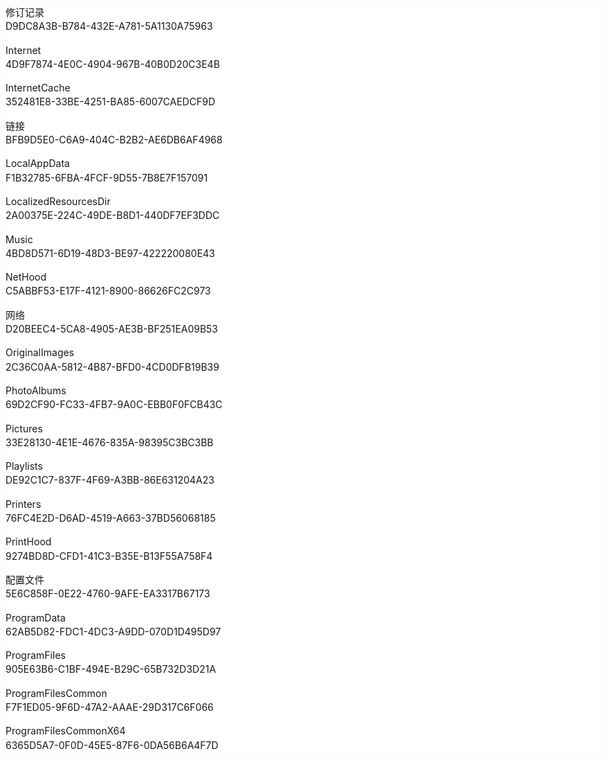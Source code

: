  修订记录  
 D9DC8A3B\-B784\-432E\-A781\-5A1130A75963  
  
 Internet  
 4D9F7874\-4E0C\-4904\-967B\-40B0D20C3E4B  
  
 InternetCache  
 352481E8\-33BE\-4251\-BA85\-6007CAEDCF9D  
  
 链接  
 BFB9D5E0\-C6A9\-404C\-B2B2\-AE6DB6AF4968  
  
 LocalAppData  
 F1B32785\-6FBA\-4FCF\-9D55\-7B8E7F157091  
  
 LocalizedResourcesDir  
 2A00375E\-224C\-49DE\-B8D1\-440DF7EF3DDC  
  
 Music  
 4BD8D571\-6D19\-48D3\-BE97\-422220080E43  
  
 NetHood  
 C5ABBF53\-E17F\-4121\-8900\-86626FC2C973  
  
 网络  
 D20BEEC4\-5CA8\-4905\-AE3B\-BF251EA09B53  
  
 OriginalImages  
 2C36C0AA\-5812\-4B87\-BFD0\-4CD0DFB19B39  
  
 PhotoAlbums  
 69D2CF90\-FC33\-4FB7\-9A0C\-EBB0F0FCB43C  
  
 Pictures  
 33E28130\-4E1E\-4676\-835A\-98395C3BC3BB  
  
 Playlists  
 DE92C1C7\-837F\-4F69\-A3BB\-86E631204A23  
  
 Printers  
 76FC4E2D\-D6AD\-4519\-A663\-37BD56068185  
  
 PrintHood  
 9274BD8D\-CFD1\-41C3\-B35E\-B13F55A758F4  
  
 配置文件  
 5E6C858F\-0E22\-4760\-9AFE\-EA3317B67173  
  
 ProgramData  
 62AB5D82\-FDC1\-4DC3\-A9DD\-070D1D495D97  
  
 ProgramFiles  
 905E63B6\-C1BF\-494E\-B29C\-65B732D3D21A  
  
 ProgramFilesCommon  
 F7F1ED05\-9F6D\-47A2\-AAAE\-29D317C6F066  
  
 ProgramFilesCommonX64  
 6365D5A7\-0F0D\-45E5\-87F6\-0DA56B6A4F7D  
  